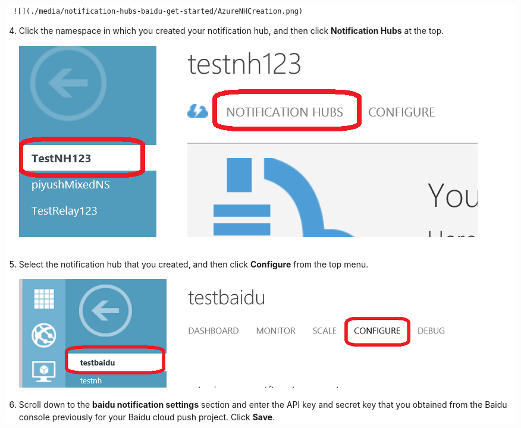       ![](./media/notification-hubs-baidu-get-started/AzureNHCreation.png)
4. Click the namespace in which you created your notification hub, and then click **Notification Hubs** at the top.
   
      ![](./media/notification-hubs-baidu-get-started/NotificationHubs.png)
5. Select the notification hub that you created, and then click **Configure** from the top menu.
   
      ![](./media/notification-hubs-baidu-get-started/NotificationHubsConfigure.png)
6. Scroll down to the **baidu notification settings** section and enter the API key and secret key that you obtained from the Baidu console previously for your Baidu cloud push project. Click **Save**.
   